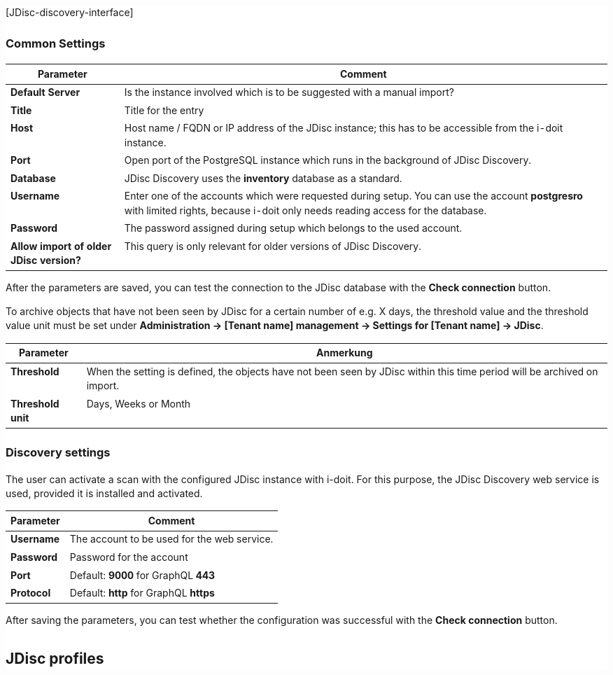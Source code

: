 [JDisc-discovery-interface]

### Common Settings

| Parameter                                | Comment                                                                                                                                                                             |
| ---------------------------------------- | ----------------------------------------------------------------------------------------------------------------------------------------------------------------------------------- |
| **Default Server**                       | Is the instance involved which is to be suggested with a manual import?                                                                                                             |
| **Title**                                | Title for the entry                                                                                                                                                                 |
| **Host**                                 | Host name / FQDN or IP address of the JDisc instance; this has to be accessible from the i-doit instance.                                                                           |
| **Port**                                 | Open port of the PostgreSQL instance which runs in the background of JDisc Discovery.                                                                                               |
| **Database**                             | JDisc Discovery uses the **inventory** database as a standard.                                                                                                                      |
| **Username**                             | Enter one of the accounts which were requested during setup. You can use the account **postgresro** with limited rights, because i-doit only needs reading access for the database. |
| **Password**                             | The password assigned during setup which belongs to the used account.                                                                                                               |
| **Allow import of older JDisc version?** | This query is only relevant for older versions of JDisc Discovery.                                                                                                                  |

After the parameters are saved, you can test the connection to the JDisc database with the **Check connection** button.

To archive objects that have not been seen by JDisc for a certain number of e.g. X days, the threshold value and the threshold value unit must be set under **Administration → [Tenant name] management → Settings for [Tenant name] → JDisc**.

| Parameter          | Anmerkung                                                                                                                |
| ------------------ | ------------------------------------------------------------------------------------------------------------------------ |
| **Threshold**      | When the setting is defined, the objects have not been seen by JDisc within this time period will be archived on import. |
| **Threshold unit** | Days, Weeks or Month                                                                                                     |

### Discovery settings

The user can activate a scan with the configured JDisc instance with i-doit. For this purpose, the JDisc Discovery web service is used, provided it is installed and activated.

| Parameter    | Comment                                     |
| ------------ | ------------------------------------------- |
| **Username** | The account to be used for the web service. |
| **Password** | Password for the account                    |
| **Port**     | Default: **9000** for GraphQL **443**       |
| **Protocol** | Default: **http** for GraphQL **https**     |

After saving the parameters, you can test whether the configuration was successful with the **Check connection** button.

## JDisc profiles
